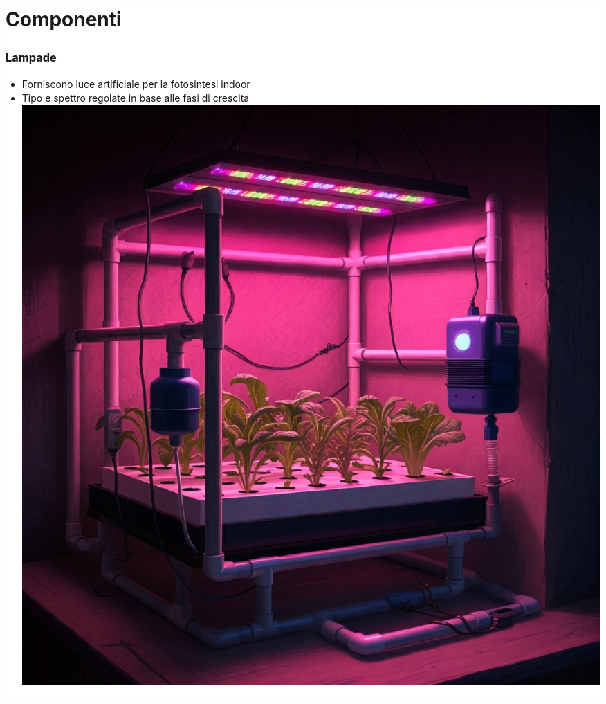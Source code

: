 
# Componenti
### Lampade

* Forniscono luce artificiale per la fotosintesi indoor
* Tipo e spettro regolate in base alle fasi di crescita
![bg left:55% Sistema idroponico indoor generato AI](images/Slide_22.jpg)

---